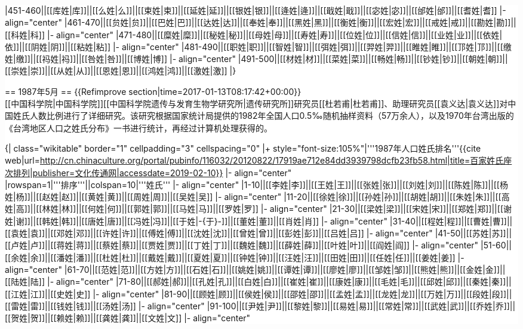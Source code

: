 |451-460||[[库姓|库]]||[[么姓|么]]||[[束姓|束]]||[[延姓|延]]||[[银姓|银]]||[[逄姓|逄]]||[[戢姓|戢]]||[[宓姓|宓]]||[[邰姓|邰]]||[[耆姓|耆]]
|- align="center"
|461-470||[[贠姓|贠]]||[[巴姓|巴]]||[[达姓|达]]||[[奉姓|奉]]||[[黑姓|黑]]||[[衡姓|衡]]||[[宏姓|宏]]||[[戒姓|戒]]||[[勘姓|勘]]||[[科姓|科]]
|- align="center"
|471-480||[[糜姓|糜]]||[[秘姓|秘]]||[[母姓|母]]||[[寿姓|寿]]||[[位姓|位]]||[[信姓|信]]||[[业姓|业]]||[[依姓|依]]||[[阴姓|阴]]||[[粘姓|粘]]
|- align="center"
|481-490||[[职姓|职]]||[[智姓|智]]||[[弭姓|弭]]||[[羿姓|羿]]||[[睢姓|睢]]||[[邒姓|邒]]||[[缴姓|缴]]||[[祃姓|祃]]||[[咎姓|咎]]||[[博姓|博]]
|- align="center"
|491-500||[[材姓|材]]||[[菜姓|菜]]||[[畅姓|畅]]||[[钞姓|钞]]||[[朝姓|朝]]||[[崇姓|崇]]||[[从姓|从]]||[[恩姓|恩]]||[[鸿姓|鸿]]||[[激姓|激]]
|}

== 1987年5月 ==
{{Refimprove section|time=2017-01-13T08:17:42+00:00}}	
[[中国科学院|中国科学院]][[中国科学院遗传与发育生物学研究所|遗传研究所]]研究员[[杜若甫|杜若甫]]、助理研究员[[袁义达|袁义达]]对中国姓氏人数比例进行了详细研究。该研究根据国家统计局提供的1982年全国人口0.5‰随机抽样资料（57万余人），以及1970年台湾出版的《台湾地区人口之姓氏分布》一书进行统计，再经过计算机处理获得的。

{| class="wikitable" border="1" cellpadding="3" cellspacing="0"
|+ style="font-size:105%"|'''1987年人口姓氏排名'''<ref>{{cite web|url=http://cn.chinaculture.org/portal/pubinfo/116032/20120822/17919ae712e84dd3939798dcfb23fb58.html|title=百家姓氏座次排列|publisher=文化传通网|accessdate=2019-02-10}}</ref>
|- align="center"	
|rowspan=1|'''排序'''||colspan=10|'''姓氏'''
|- align="center"
|1-10||[[李姓|李]]||[[王姓|王]]||[[张姓|张]]||[[刘姓|刘]]||[[陈姓|陈]]||[[杨姓|杨]]||[[赵姓|赵]]||[[黄姓|黄]]||[[周姓|周]]||[[吴姓|吴]]
|- align="center"
|11-20||[[徐姓|徐]]||[[孙姓|孙]]||[[胡姓|胡]]||[[朱姓|朱]]||[[高姓|高]]||[[林姓|林]]||[[何姓|何]]||[[郭姓|郭]]||[[马姓|马]]||[[罗姓|罗]]
|- align="center"
|21-30||[[梁姓|梁]]||[[宋姓|宋]]||[[郑姓|郑]]||[[谢姓|谢]]||[[韩姓|韩]]||[[唐姓|唐]]||[[冯姓|冯]]||[[于姓|-{于}-]]||[[董姓|董]]||[[肖姓|肖]]
|- align="center"
|31-40||[[程姓|程]]||[[曹姓|曹]]||[[袁姓|袁]]||[[邓姓|邓]]||[[许姓|许]]||[[傅姓|傅]]||[[沈姓|沈]]||[[曾姓|曾]]||[[彭姓|彭]]||[[吕姓|吕]]
|- align="center"
|41-50||[[苏姓|苏]]||[[卢姓|卢]]||[[蒋姓|蒋]]||[[蔡姓|蔡]]||[[贾姓|贾]]||[[丁姓|丁]]||[[魏姓|魏]]||[[薛姓|薛]]||[[叶姓|叶]]||[[阎姓|阎]]
|- align="center"
|51-60||[[余姓|余]]||[[潘姓|潘]]||[[杜姓|杜]]||[[戴姓|戴]]||[[夏姓|夏]]||[[钟姓|钟]]||[[汪姓|汪]]||[[田姓|田]]||[[任姓|任]]||[[姜姓|姜]]
|- align="center"
|61-70||[[范姓|范]]||[[方姓|方]]||[[石姓|石]]||[[姚姓|姚]]||[[谭姓|谭]]||[[廖姓|廖]]||[[邹姓|邹]]||[[熊姓|熊]]||[[金姓|金]]||[[陆姓|陆]]
|- align="center"
|71-80||[[郝姓|郝]]||[[孔姓|孔]]||[[白姓|白]]||[[崔姓|崔]]||[[康姓|康]]||[[毛姓|毛]]||[[邱姓|邱]]||[[秦姓|秦]]||[[江姓|江]]||[[史姓|史]]
|- align="center"
|81-90||[[顾姓|顾]]||[[侯姓|侯]]||[[邵姓|邵]]||[[孟姓|孟]]||[[龙姓|龙]]||[[万姓|万]]||[[段姓|段]]||[[雷姓|雷]]||[[钱姓|钱]]||[[汤姓|汤]]
|- align="center"
|91-100||[[尹姓|尹]]||[[黎姓|黎]]||[[易姓|易]]||[[常姓|常]]||[[武姓|武]]||[[乔姓|乔]]||[[贺姓|贺]]||[[赖姓|赖]]||[[龚姓|龚]]||[[文姓|文]]
|- align="center"